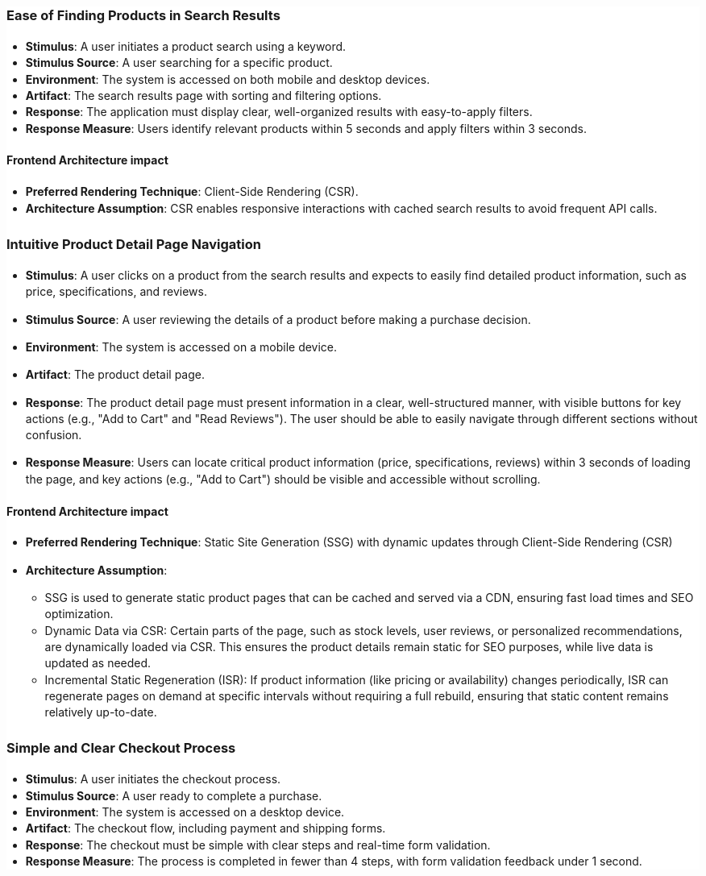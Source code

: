 ### Ease of Finding Products in Search Results

- **Stimulus**: A user initiates a product search using a keyword.
- **Stimulus Source**: A user searching for a specific product.
- **Environment**: The system is accessed on both mobile and desktop devices.
- **Artifact**: The search results page with sorting and filtering options.
- **Response**: The application must display clear, well-organized results with easy-to-apply filters.
- **Response Measure**: Users identify relevant products within 5 seconds and apply filters within 3 seconds.

#### Frontend Architecture impact
- **Preferred Rendering Technique**: Client-Side Rendering (CSR).
- **Architecture Assumption**: CSR enables responsive interactions with cached search results to avoid frequent API calls.

### Intuitive Product Detail Page Navigation

- **Stimulus**: A user clicks on a product from the search results and expects to easily find detailed product information, such as price, specifications, and reviews.

- **Stimulus Source**: A user reviewing the details of a product before making a purchase decision.

- **Environment**: The system is accessed on a mobile device.

- **Artifact**: The product detail page.

- **Response**: The product detail page must present information in a clear, well-structured manner, with visible buttons for key actions (e.g., "Add to Cart" and "Read Reviews"). The user should be able to easily navigate through different sections without confusion.

- **Response Measure**: Users can locate critical product information (price, specifications, reviews) within 3 seconds of loading the page, and key actions (e.g., "Add to Cart") should be visible and accessible without scrolling.

#### Frontend Architecture impact

- **Preferred Rendering Technique**: Static Site Generation (SSG) with dynamic updates through Client-Side Rendering (CSR)

- **Architecture Assumption**:
    * SSG is used to generate static product pages that can be cached and served via a CDN, ensuring fast load times and SEO optimization.
    * Dynamic Data via CSR: Certain parts of the page, such as stock levels, user reviews, or personalized recommendations, are dynamically loaded via CSR. This ensures the product details remain static for SEO purposes, while live data is updated as needed.
    * Incremental Static Regeneration (ISR): If product information (like pricing or availability) changes periodically, ISR can regenerate pages on demand at specific intervals without requiring a full rebuild, ensuring that static content remains relatively up-to-date.

### Simple and Clear Checkout Process

- **Stimulus**: A user initiates the checkout process.
- **Stimulus Source**: A user ready to complete a purchase.
- **Environment**: The system is accessed on a desktop device.
- **Artifact**: The checkout flow, including payment and shipping forms.
- **Response**: The checkout must be simple with clear steps and real-time form validation.
- **Response Measure**: The process is completed in fewer than 4 steps, with form validation feedback under 1 second.
